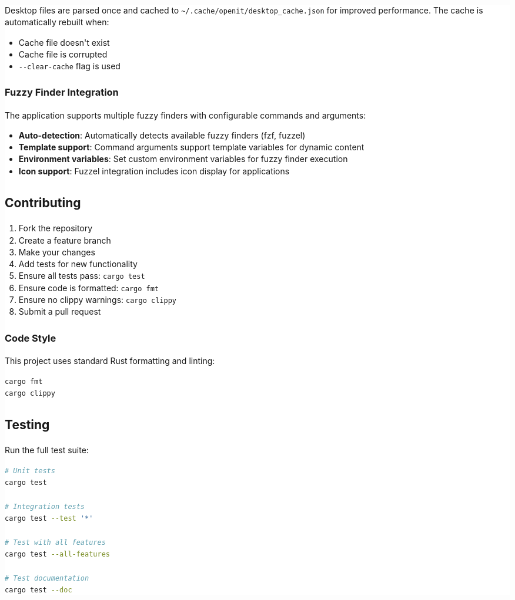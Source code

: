 Desktop files are parsed once and cached to `~/.cache/openit/desktop_cache.json` for improved performance. The cache is automatically rebuilt when:

- Cache file doesn't exist
- Cache file is corrupted
- `--clear-cache` flag is used

### Fuzzy Finder Integration

The application supports multiple fuzzy finders with configurable commands and arguments:

- **Auto-detection**: Automatically detects available fuzzy finders (fzf, fuzzel)
- **Template support**: Command arguments support template variables for dynamic content
- **Environment variables**: Set custom environment variables for fuzzy finder execution
- **Icon support**: Fuzzel integration includes icon display for applications

## Contributing

1. Fork the repository
2. Create a feature branch
3. Make your changes
4. Add tests for new functionality
5. Ensure all tests pass: `cargo test`
6. Ensure code is formatted: `cargo fmt`
7. Ensure no clippy warnings: `cargo clippy`
8. Submit a pull request

### Code Style

This project uses standard Rust formatting and linting:

```bash
cargo fmt
cargo clippy
```

## Testing

Run the full test suite:

```bash
# Unit tests
cargo test

# Integration tests
cargo test --test '*'

# Test with all features
cargo test --all-features

# Test documentation
cargo test --doc
```
